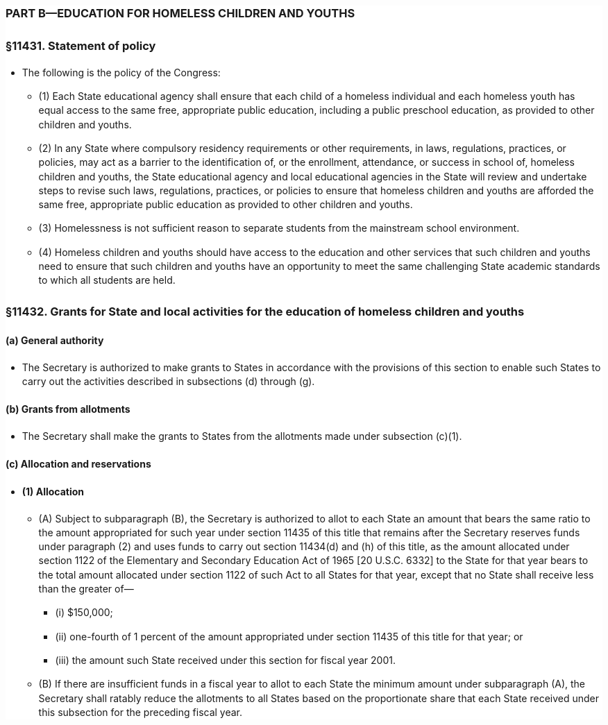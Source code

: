 ### PART B—EDUCATION FOR HOMELESS CHILDREN AND YOUTHS

### §11431. Statement of policy
* The following is the policy of the Congress:

  * (1) Each State educational agency shall ensure that each child of a homeless individual and each homeless youth has equal access to the same free, appropriate public education, including a public preschool education, as provided to other children and youths.

  * (2) In any State where compulsory residency requirements or other requirements, in laws, regulations, practices, or policies, may act as a barrier to the identification of, or the enrollment, attendance, or success in school of, homeless children and youths, the State educational agency and local educational agencies in the State will review and undertake steps to revise such laws, regulations, practices, or policies to ensure that homeless children and youths are afforded the same free, appropriate public education as provided to other children and youths.

  * (3) Homelessness is not sufficient reason to separate students from the mainstream school environment.

  * (4) Homeless children and youths should have access to the education and other services that such children and youths need to ensure that such children and youths have an opportunity to meet the same challenging State academic standards to which all students are held.

### §11432. Grants for State and local activities for the education of homeless children and youths
#### (a) General authority
* The Secretary is authorized to make grants to States in accordance with the provisions of this section to enable such States to carry out the activities described in subsections (d) through (g).

#### (b) Grants from allotments
* The Secretary shall make the grants to States from the allotments made under subsection (c)(1).

#### (c) Allocation and reservations
* #### (1) Allocation
  * (A) Subject to subparagraph (B), the Secretary is authorized to allot to each State an amount that bears the same ratio to the amount appropriated for such year under section 11435 of this title that remains after the Secretary reserves funds under paragraph (2) and uses funds to carry out section 11434(d) and (h) of this title, as the amount allocated under section 1122 of the Elementary and Secondary Education Act of 1965 [20 U.S.C. 6332] to the State for that year bears to the total amount allocated under section 1122 of such Act to all States for that year, except that no State shall receive less than the greater of—

    * (i) $150,000;

    * (ii) one-fourth of 1 percent of the amount appropriated under section 11435 of this title for that year; or

    * (iii) the amount such State received under this section for fiscal year 2001.


  * (B) If there are insufficient funds in a fiscal year to allot to each State the minimum amount under subparagraph (A), the Secretary shall ratably reduce the allotments to all States based on the proportionate share that each State received under this subsection for the preceding fiscal year.
